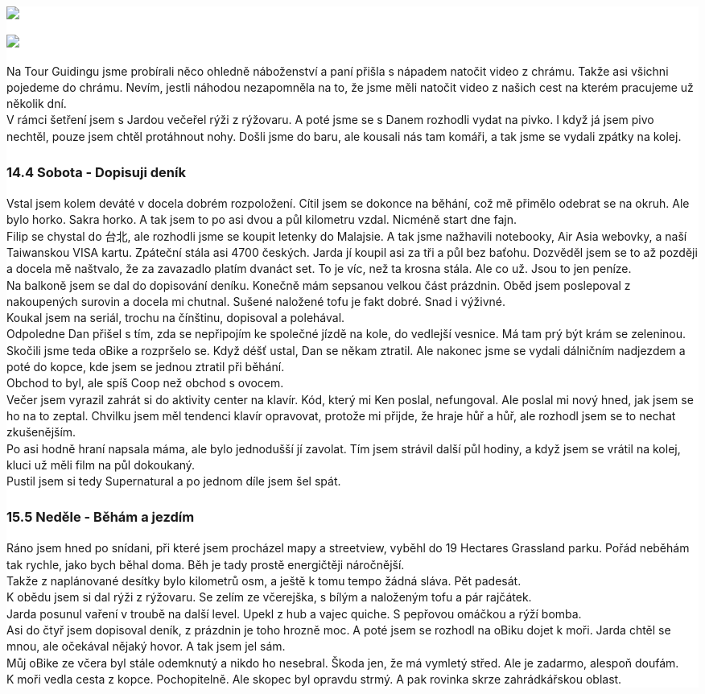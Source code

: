 <a href="../images/2018_april/13_1.jpg" target="_blank"><img src="../images/thumbnails/2018_april/13_1.jpg"></a>


<a href="../images/2018_april/13_2.jpg" target="_blank"><img src="../images/thumbnails/2018_april/13_2.jpg"></a>

Na Tour Guidingu jsme probírali něco ohledně náboženství a paní přišla s nápadem natočit video z chrámu. Takže asi všichni pojedeme do chrámu. Nevím, jestli náhodou nezapomněla na to, že jsme měli natočit video z našich cest na kterém pracujeme už několik dní.<br>
V rámci šetření jsem s Jardou večeřel rýži z rýžovaru. A poté jsme se s Danem rozhodli vydat na pivko. I když já jsem pivo nechtěl, pouze jsem chtěl protáhnout nohy. Došli jsme do baru, ale kousali nás tam komáři, a tak jsme se vydali zpátky na kolej. <br>

### 14.4 Sobota - Dopisuji deník

Vstal jsem kolem deváté v docela dobrém rozpoložení. Cítil jsem se dokonce na běhání, což mě přimělo odebrat se na okruh. Ale bylo horko. Sakra horko. A tak jsem to po asi dvou a půl kilometru vzdal. Nicméně start dne fajn.<br>
Filip se chystal do 台北, ale rozhodli jsme se koupit letenky do Malajsie. A tak jsme nažhavili notebooky, Air Asia webovky, a naší Taiwanskou VISA kartu. Zpáteční stála asi 4700 českých. Jarda jí koupil asi za tři a půl bez baťohu. Dozvěděl jsem se to až později a docela mě naštvalo, že za zavazadlo platím dvanáct set. To je víc, než ta krosna stála. Ale co už. Jsou to jen peníze.<br>
Na balkoně jsem se dal do dopisování deníku. Konečně mám sepsanou velkou část prázdnin. Oběd jsem poslepoval z nakoupených surovin a docela mi chutnal. Sušené naložené tofu je fakt dobré. Snad i výživné.<br>
Koukal jsem na seriál, trochu na čínštinu, dopisoval a polehával.<br>
Odpoledne Dan přišel s tím, zda se nepřipojím ke společné jízdě na kole, do vedlejší vesnice. Má tam prý být krám se zeleninou. Skočili jsme teda oBike a rozpršelo se. Když déšť ustal, Dan se někam ztratil. Ale nakonec jsme se vydali dálničním nadjezdem a poté do kopce, kde jsem se jednou ztratil při běhání.<br>
Obchod to byl, ale spíš Coop než obchod s ovocem. <br>
Večer jsem vyrazil zahrát si do aktivity center na klavír. Kód, který mi Ken poslal, nefungoval. Ale poslal mi nový hned, jak jsem se ho na to zeptal. Chvilku jsem měl tendenci klavír opravovat, protože mi přijde, že hraje hůř a hůř, ale rozhodl jsem se to nechat zkušenějším.<br>
Po asi hodně hraní napsala máma, ale bylo jednodušší jí zavolat. Tím jsem strávil další půl hodiny, a když jsem se vrátil na kolej, kluci už měli film na půl dokoukaný.<br>
Pustil jsem si tedy Supernatural a po jednom díle jsem šel spát. <br>

### 15.5 Neděle - Běhám a jezdím

Ráno jsem hned po snídani, při které jsem procházel mapy a streetview, vyběhl do 19 Hectares Grassland parku. Pořád neběhám tak rychle, jako bych běhal doma. Běh je tady prostě energičtěji náročnější.<br>
Takže z naplánované desítky bylo kilometrů osm, a ještě k tomu tempo žádná sláva. Pět padesát. <br>
K obědu jsem si dal rýži z rýžovaru. Se zelím ze včerejška, s bílým a naloženým tofu a pár rajčátek.<br>
Jarda posunul vaření v troubě na další level. Upekl z hub a vajec quiche. S pepřovou omáčkou a rýží bomba.<br>
Asi do čtyř jsem dopisoval deník, z prázdnin je toho hrozně moc. A poté jsem se rozhodl na oBiku dojet k moři. Jarda chtěl se mnou, ale očekával nějaký hovor. A tak jsem jel sám.<br>
Můj oBike ze včera byl stále odemknutý a nikdo ho nesebral. Škoda jen, že má vymletý střed. Ale je zadarmo, alespoň doufám.<br>
K moři vedla cesta z kopce. Pochopitelně. Ale skopec byl opravdu strmý. A pak rovinka skrze zahrádkářskou oblast.<br>

